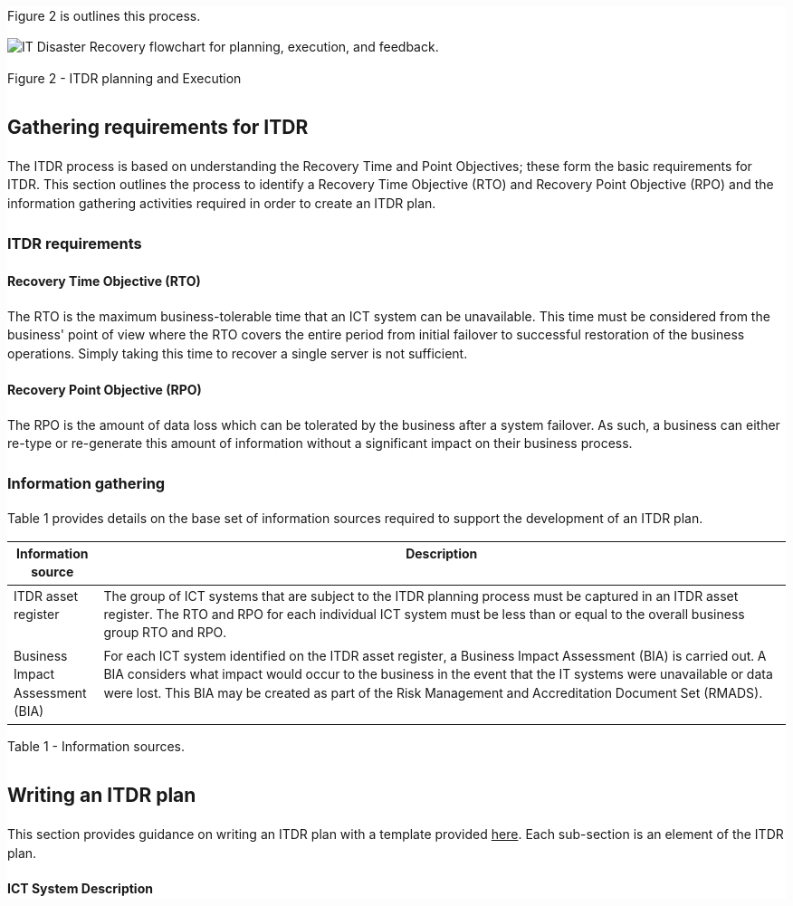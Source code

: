Figure 2 is outlines this process.

![IT Disaster Recovery flowchart for planning, execution, and feedback.](https://s3-eu-west-2.amazonaws.com/intranet-prod-storage-1dvcquh7kophi/uploads/2017/11/ict-disaster-recovery-plan-and-process-guide-diagram-2.png)

Figure 2 - ITDR planning and Execution

## Gathering requirements for ITDR

The ITDR process is based on understanding the Recovery Time and Point Objectives; these form the basic requirements for ITDR. This section outlines the process to identify a Recovery Time Objective (RTO) and Recovery Point Objective (RPO) and the information gathering activities required in order to create an ITDR plan.

<a id="itdr-requirements"></a>

### ITDR requirements

<a id="recovery-time-objective"></a>

#### Recovery Time Objective (RTO)

The RTO is the maximum business-tolerable time that an ICT system can be unavailable. This time must be considered from the business' point of view where the RTO covers the entire period from initial failover to successful restoration of the business operations. Simply taking this time to recover a single server is not sufficient.

#### Recovery Point Objective (RPO)

The RPO is the amount of data loss which can be tolerated by the business after a system failover. As such, a business can either re-type or re-generate this amount of information without a significant impact on their business process.

### Information gathering

Table 1 provides details on the base set of information sources required to support the development of an ITDR plan.

| Information source | Description |
|---|---|
| ITDR asset register | The group of ICT systems that are subject to the ITDR planning process must be captured in an ITDR asset register. The RTO and RPO for each individual ICT system must be less than or equal to the overall business group RTO and RPO. |
| Business Impact Assessment (BIA) | For each ICT system identified on the ITDR asset register, a Business Impact Assessment (BIA) is carried out. A BIA considers what impact would occur to the business in the event that the IT systems were unavailable or data were lost. This BIA may be created as part of the Risk Management and Accreditation Document Set (RMADS). |

Table 1 - Information sources.

## Writing an ITDR plan

This section provides guidance on writing an ITDR plan with a template provided [here][AppendixA]. Each sub-section is an element of the ITDR plan.

<a id="ict-system-description"></a>

#### ICT System Description


[AppendixA]: #ict-disaster-recovery-plan-template
[drp]: https://intranet.justice.gov.uk/guidance/security/it-computer-security/ict-security-policy-framework/it-disaster-recovery-policy/
[gpg24]: https://www.ncsc.gov.uk/guidance/security-incident-management-good-practice-guide-24-0
[imppg]: https://intranet.justice.gov.uk/guidance/security/it-computer-security/ict-security-policy-framework/incident-management-plan-and-process-guide/